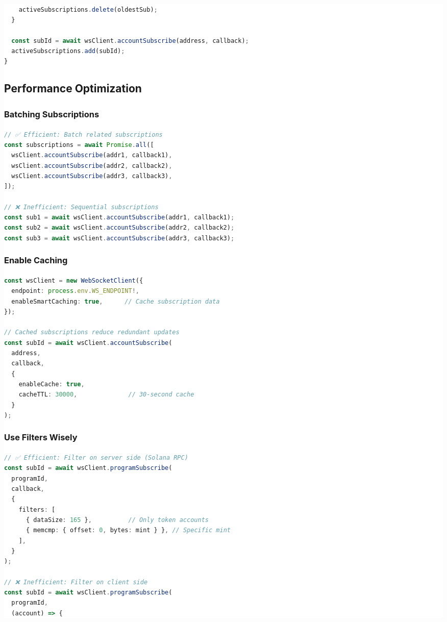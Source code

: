 ```typescript
    activeSubscriptions.delete(oldestSub);
  }
  
  const subId = await wsClient.accountSubscribe(address, callback);
  activeSubscriptions.add(subId);
}
```

## Performance Optimization

### Batching Subscriptions

```typescript
// ✅ Efficient: Batch related subscriptions
const subscriptions = await Promise.all([
  wsClient.accountSubscribe(addr1, callback1),
  wsClient.accountSubscribe(addr2, callback2),
  wsClient.accountSubscribe(addr3, callback3),
]);

// ❌ Inefficient: Sequential subscriptions
const sub1 = await wsClient.accountSubscribe(addr1, callback1);
const sub2 = await wsClient.accountSubscribe(addr2, callback2);
const sub3 = await wsClient.accountSubscribe(addr3, callback3);
```

### Enable Caching

```typescript
const wsClient = new WebSocketClient({
  endpoint: process.env.WS_ENDPOINT!,
  enableSmartCaching: true,      // Cache subscription data
});

// Cached subscriptions reduce redundant updates
const subId = await wsClient.accountSubscribe(
  address,
  callback,
  {
    enableCache: true,
    cacheTTL: 30000,              // 30-second cache
  }
);
```

### Use Filters Wisely

```typescript
// ✅ Efficient: Filter on server side (Solana RPC)
const subId = await wsClient.programSubscribe(
  programId,
  callback,
  {
    filters: [
      { dataSize: 165 },          // Only token accounts
      { memcmp: { offset: 0, bytes: mint } }, // Specific mint
    ],
  }
);

// ❌ Inefficient: Filter on client side
const subId = await wsClient.programSubscribe(
  programId,
  (account) => {
```